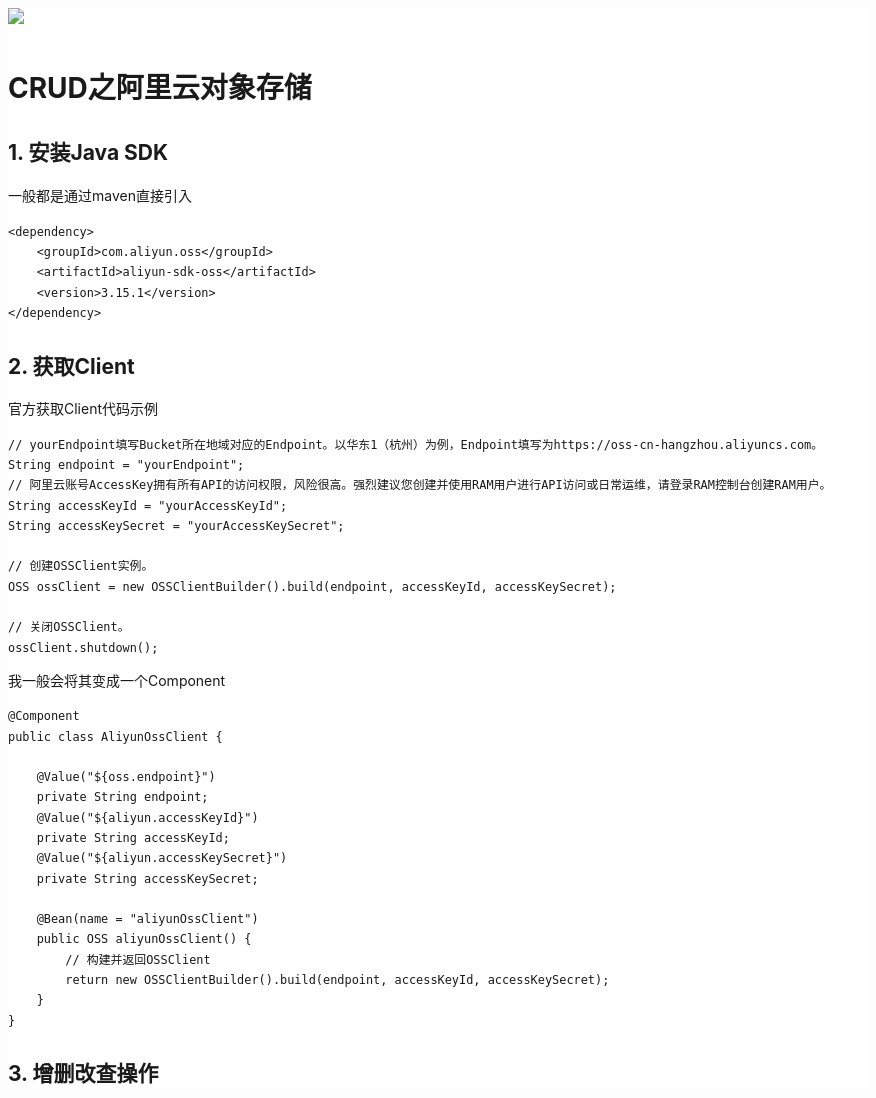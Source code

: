 ![](https://img2023.cnblogs.com/blog/1127399/202306/1127399-20230613143206044-1144048735.png)

CRUD之阿里云对象存储
============

1\. 安装Java SDK
--------------

一般都是通过maven直接引入

    <dependency>
        <groupId>com.aliyun.oss</groupId>
        <artifactId>aliyun-sdk-oss</artifactId>
        <version>3.15.1</version>
    </dependency>
    

2\. 获取Client
------------

官方获取Client代码示例

    // yourEndpoint填写Bucket所在地域对应的Endpoint。以华东1（杭州）为例，Endpoint填写为https://oss-cn-hangzhou.aliyuncs.com。
    String endpoint = "yourEndpoint";
    // 阿里云账号AccessKey拥有所有API的访问权限，风险很高。强烈建议您创建并使用RAM用户进行API访问或日常运维，请登录RAM控制台创建RAM用户。
    String accessKeyId = "yourAccessKeyId";
    String accessKeySecret = "yourAccessKeySecret";
    
    // 创建OSSClient实例。
    OSS ossClient = new OSSClientBuilder().build(endpoint, accessKeyId, accessKeySecret);
    
    // 关闭OSSClient。
    ossClient.shutdown();                    
    

我一般会将其变成一个Component

    @Component
    public class AliyunOssClient {
    
        @Value("${oss.endpoint}")
        private String endpoint;
        @Value("${aliyun.accessKeyId}")
        private String accessKeyId;
        @Value("${aliyun.accessKeySecret}")
        private String accessKeySecret;
    
        @Bean(name = "aliyunOssClient")
        public OSS aliyunOssClient() {
            // 构建并返回OSSClient
            return new OSSClientBuilder().build(endpoint, accessKeyId, accessKeySecret);
        }
    }
    

3\. 增删改查操作
----------
